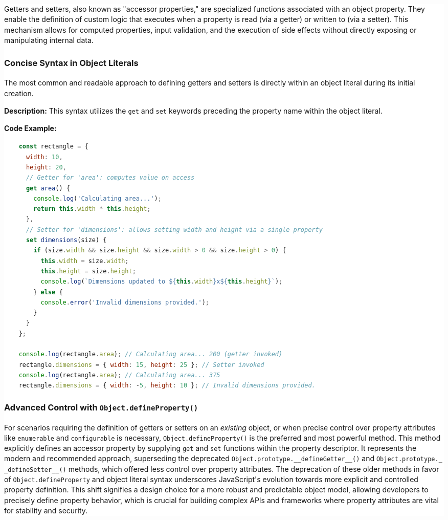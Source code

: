 Getters and setters, also known as "accessor properties," are specialized functions associated with an object property. They enable the definition of custom logic that executes when a property is read (via a getter) or written to (via a setter). This mechanism allows for computed properties, input validation, and the execution of side effects without directly exposing or manipulating internal data.

### Concise Syntax in Object Literals

The most common and readable approach to defining getters and setters is directly within an object literal during its initial creation.

**Description:** This syntax utilizes the `get` and `set` keywords preceding the property name within the object literal.

**Code Example:**

```js
    const rectangle = {
      width: 10,
      height: 20,
      // Getter for 'area': computes value on access
      get area() {
        console.log('Calculating area...');
        return this.width * this.height;
      },
      // Setter for 'dimensions': allows setting width and height via a single property
      set dimensions(size) {
        if (size.width && size.height && size.width > 0 && size.height > 0) {
          this.width = size.width;
          this.height = size.height;
          console.log(`Dimensions updated to ${this.width}x${this.height}`);
        } else {
          console.error('Invalid dimensions provided.');
        }
      }
    };

    console.log(rectangle.area); // Calculating area... 200 (getter invoked)
    rectangle.dimensions = { width: 15, height: 25 }; // Setter invoked
    console.log(rectangle.area); // Calculating area... 375
    rectangle.dimensions = { width: -5, height: 10 }; // Invalid dimensions provided.
```

### Advanced Control with `Object.defineProperty()`

For scenarios requiring the definition of getters or setters on an _existing_ object, or when precise control over property attributes like `enumerable` and `configurable` is necessary, `Object.defineProperty()` is the preferred and most powerful method. This method explicitly defines an accessor property by supplying `get` and `set` functions within the property descriptor. It represents the modern and recommended approach, superseding the deprecated `Object.prototype.__defineGetter__()` and `Object.prototype.__defineSetter__()` methods, which offered less control over property attributes. The deprecation of these older methods in favor of `Object.defineProperty` and object literal syntax underscores JavaScript's evolution towards more explicit and controlled property definition. This shift signifies a design choice for a more robust and predictable object model, allowing developers to precisely define property behavior, which is crucial for building complex APIs and frameworks where property attributes are vital for stability and security.
